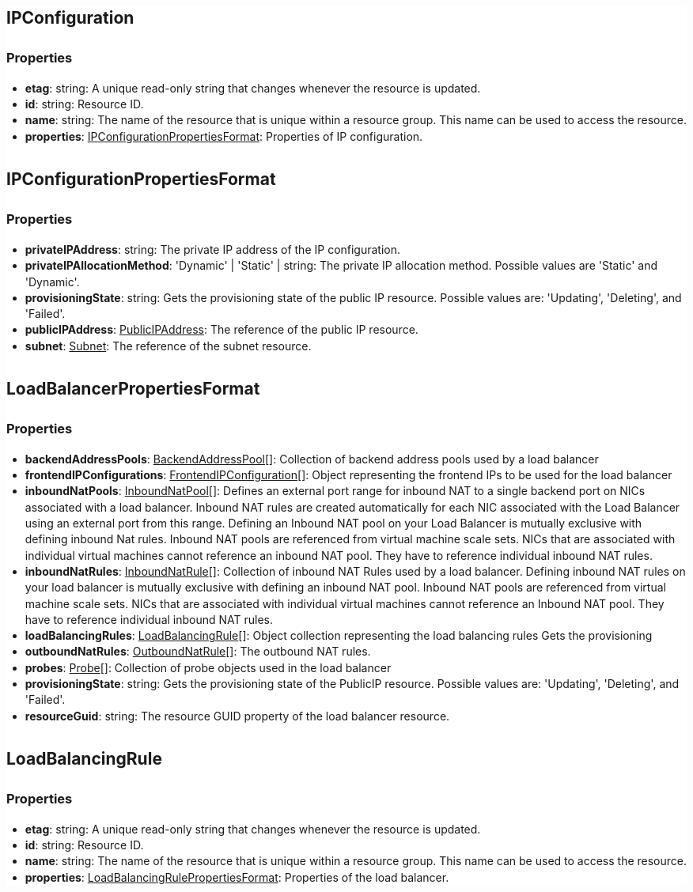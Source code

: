 ## IPConfiguration
### Properties
* **etag**: string: A unique read-only string that changes whenever the resource is updated.
* **id**: string: Resource ID.
* **name**: string: The name of the resource that is unique within a resource group. This name can be used to access the resource.
* **properties**: [IPConfigurationPropertiesFormat](#ipconfigurationpropertiesformat): Properties of IP configuration.

## IPConfigurationPropertiesFormat
### Properties
* **privateIPAddress**: string: The private IP address of the IP configuration.
* **privateIPAllocationMethod**: 'Dynamic' | 'Static' | string: The private IP allocation method. Possible values are 'Static' and 'Dynamic'.
* **provisioningState**: string: Gets the provisioning state of the public IP resource. Possible values are: 'Updating', 'Deleting', and 'Failed'.
* **publicIPAddress**: [PublicIPAddress](#publicipaddress): The reference of the public IP resource.
* **subnet**: [Subnet](#subnet): The reference of the subnet resource.

## LoadBalancerPropertiesFormat
### Properties
* **backendAddressPools**: [BackendAddressPool](#backendaddresspool)[]: Collection of backend address pools used by a load balancer
* **frontendIPConfigurations**: [FrontendIPConfiguration](#frontendipconfiguration)[]: Object representing the frontend IPs to be used for the load balancer
* **inboundNatPools**: [InboundNatPool](#inboundnatpool)[]: Defines an external port range for inbound NAT to a single backend port on NICs associated with a load balancer. Inbound NAT rules are created automatically for each NIC associated with the Load Balancer using an external port from this range. Defining an Inbound NAT pool on your Load Balancer is mutually exclusive with defining inbound Nat rules. Inbound NAT pools are referenced from virtual machine scale sets. NICs that are associated with individual virtual machines cannot reference an inbound NAT pool. They have to reference individual inbound NAT rules.
* **inboundNatRules**: [InboundNatRule](#inboundnatrule)[]: Collection of inbound NAT Rules used by a load balancer. Defining inbound NAT rules on your load balancer is mutually exclusive with defining an inbound NAT pool. Inbound NAT pools are referenced from virtual machine scale sets. NICs that are associated with individual virtual machines cannot reference an Inbound NAT pool. They have to reference individual inbound NAT rules.
* **loadBalancingRules**: [LoadBalancingRule](#loadbalancingrule)[]: Object collection representing the load balancing rules Gets the provisioning
* **outboundNatRules**: [OutboundNatRule](#outboundnatrule)[]: The outbound NAT rules.
* **probes**: [Probe](#probe)[]: Collection of probe objects used in the load balancer
* **provisioningState**: string: Gets the provisioning state of the PublicIP resource. Possible values are: 'Updating', 'Deleting', and 'Failed'.
* **resourceGuid**: string: The resource GUID property of the load balancer resource.

## LoadBalancingRule
### Properties
* **etag**: string: A unique read-only string that changes whenever the resource is updated.
* **id**: string: Resource ID.
* **name**: string: The name of the resource that is unique within a resource group. This name can be used to access the resource.
* **properties**: [LoadBalancingRulePropertiesFormat](#loadbalancingrulepropertiesformat): Properties of the load balancer.
